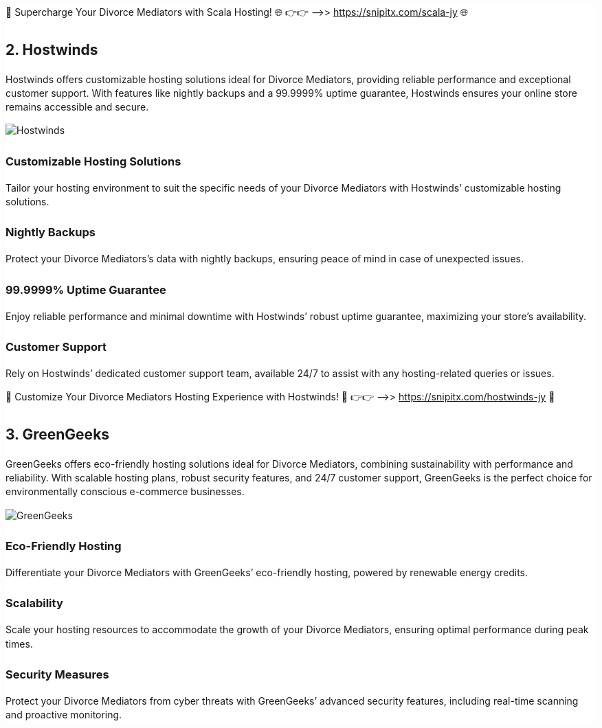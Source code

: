 🚀 Supercharge Your Divorce Mediators with Scala Hosting! 🌐
👉👉 -->> https://snipitx.com/scala-jy 🌐

## 2. Hostwinds

Hostwinds offers customizable hosting solutions ideal for Divorce Mediators, providing reliable performance and exceptional customer support. With features like nightly backups and a 99.9999% uptime guarantee, Hostwinds ensures your online store remains accessible and secure.

![Hostwinds](https://i.imgur.com/53aSNXx.jpeg "Hostwinds Hosting")

### Customizable Hosting Solutions
Tailor your hosting environment to suit the specific needs of your Divorce Mediators with Hostwinds’ customizable hosting solutions.

### Nightly Backups
Protect your Divorce Mediators’s data with nightly backups, ensuring peace of mind in case of unexpected issues.

### 99.9999% Uptime Guarantee
Enjoy reliable performance and minimal downtime with Hostwinds’ robust uptime guarantee, maximizing your store’s availability.

### Customer Support
Rely on Hostwinds’ dedicated customer support team, available 24/7 to assist with any hosting-related queries or issues.

🌟 Customize Your Divorce Mediators Hosting Experience with Hostwinds! 🚀
👉👉 -->> https://snipitx.com/hostwinds-jy 🚀


## 3. GreenGeeks

GreenGeeks offers eco-friendly hosting solutions ideal for Divorce Mediators, combining sustainability with performance and reliability. With scalable hosting plans, robust security features, and 24/7 customer support, GreenGeeks is the perfect choice for environmentally conscious e-commerce businesses.

![GreenGeeks](https://i.imgur.com/eEwuntu.jpg "GreenGeeks Hosting")

### Eco-Friendly Hosting
Differentiate your Divorce Mediators with GreenGeeks’ eco-friendly hosting, powered by renewable energy credits.

### Scalability
Scale your hosting resources to accommodate the growth of your Divorce Mediators, ensuring optimal performance during peak times.

### Security Measures
Protect your Divorce Mediators from cyber threats with GreenGeeks’ advanced security features, including real-time scanning and proactive monitoring.
